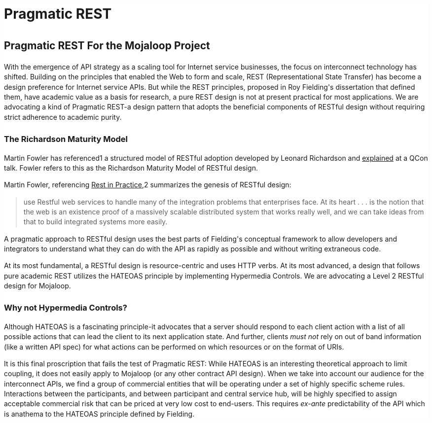 # Pragmatic REST

## Pragmatic REST For the Mojaloop Project

With the emergence of API strategy as a scaling tool for Internet service businesses, the focus on interconnect technology has shifted. Building on the principles that enabled the Web to form and scale, REST \(Representational State Transfer\) has become a design preference for Internet service APIs. But while the REST principles, proposed in Roy Fielding's dissertation that defined them, have academic value as a basis for research, a pure REST design is not at present practical for most applications. We are advocating a kind of Pragmatic REST-a design pattern that adopts the beneficial components of RESTful design without requiring strict adherence to academic purity.

### The Richardson Maturity Model

Martin Fowler has referenced1 a structured model of RESTful adoption developed by Leonard Richardson and [explained](http://www.crummy.com/writing/speaking/2008-QCon/act3.html) at a QCon talk. Fowler refers to this as the Richardson Maturity Model of RESTful design.



Martin Fowler, referencing [Rest in Practice](https://www.amazon.com/gp/product/0596805829?ie=UTF8&tag=martinfowlerc-20&linkCode=as2&camp=1789&creative=9325&creativeASIN=0596805829),2 summarizes the genesis of RESTful design:

> use Restful web services to handle many of the integration problems that enterprises face. At its heart . . . is the notion that the web is an existence proof of a massively scalable distributed system that works really well, and we can take ideas from that to build integrated systems more easily.

A pragmatic approach to RESTful design uses the best parts of Fielding's conceptual framework to allow developers and integrators to understand what they can do with the API as rapidly as possible and without writing extraneous code.

At its most fundamental, a RESTful design is resource-centric and uses HTTP verbs. At its most advanced, a design that follows pure academic REST utilizes the HATEOAS principle by implementing Hypermedia Controls. We are advocating a Level 2 RESTful design for Mojaloop.

### Why not Hypermedia Controls?

Although HATEOAS is a fascinating principle-it advocates that a server should respond to each client action with a list of all possible actions that can lead the client to its next application state. And further, clients _must not_ rely on out of band information \(like a written API spec\) for what actions can be performed on which resources or on the format of URIs.

It is this final proscription that fails the test of Pragmatic REST: While HATEOAS is an interesting theoretical approach to limit coupling, it does not easily apply to Mojaloop \(or any other contract API design\). When we take into account our audience for the interconnect APIs, we find a group of commercial entities that will be operating under a set of highly specific scheme rules. Interactions between the participants, and between participant and central service hub, will be highly specified to assign acceptable commercial risk that can be priced at very low cost to end-users. This requires _ex-ante_ predictability of the API which is anathema to the HATEOAS principle defined by Fielding.
